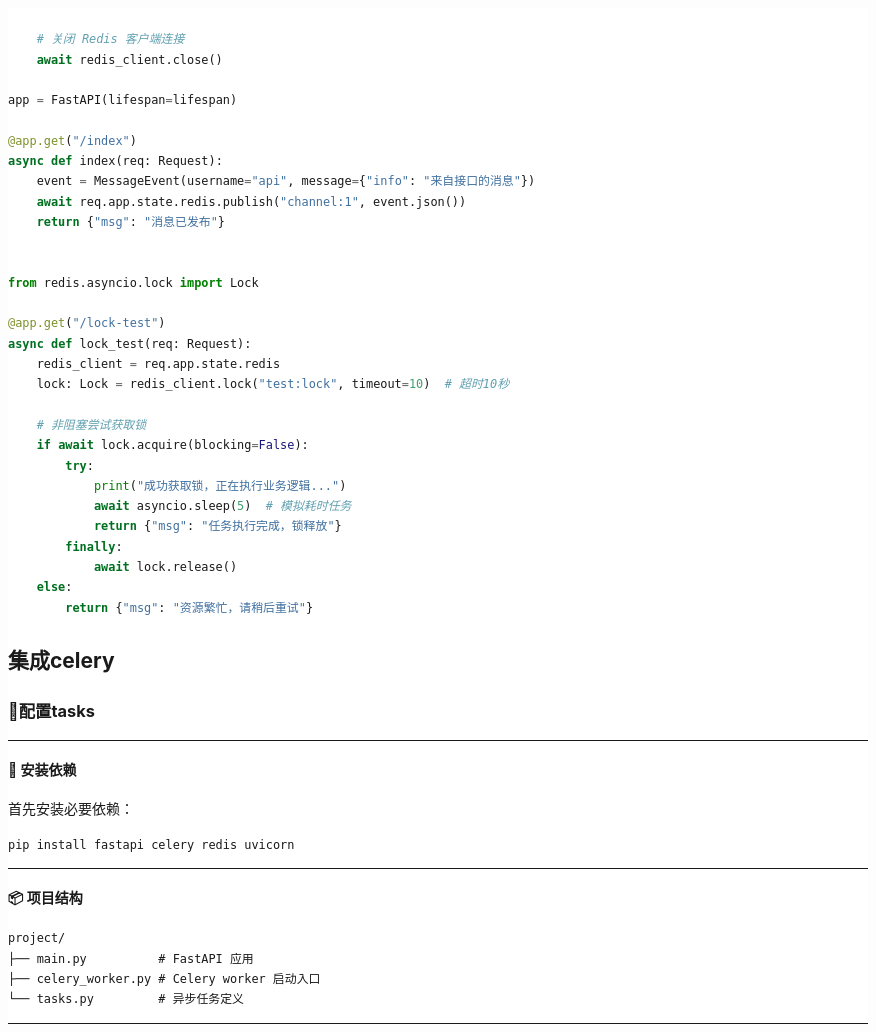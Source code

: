 ```python

    # 关闭 Redis 客户端连接
    await redis_client.close()

app = FastAPI(lifespan=lifespan)

@app.get("/index")
async def index(req: Request):
    event = MessageEvent(username="api", message={"info": "来自接口的消息"})
    await req.app.state.redis.publish("channel:1", event.json())
    return {"msg": "消息已发布"}


from redis.asyncio.lock import Lock

@app.get("/lock-test")
async def lock_test(req: Request):
    redis_client = req.app.state.redis
    lock: Lock = redis_client.lock("test:lock", timeout=10)  # 超时10秒

    # 非阻塞尝试获取锁
    if await lock.acquire(blocking=False):
        try:
            print("成功获取锁，正在执行业务逻辑...")
            await asyncio.sleep(5)  # 模拟耗时任务
            return {"msg": "任务执行完成，锁释放"}
        finally:
            await lock.release()
    else:
        return {"msg": "资源繁忙，请稍后重试"}


```

## 集成celery
###  💠配置tasks
---

#### 🧰 安装依赖
首先安装必要依赖：

```bash
pip install fastapi celery redis uvicorn
```

---

#### 📦 项目结构
```plain
project/
├── main.py          # FastAPI 应用
├── celery_worker.py # Celery worker 启动入口
└── tasks.py         # 异步任务定义
```

---